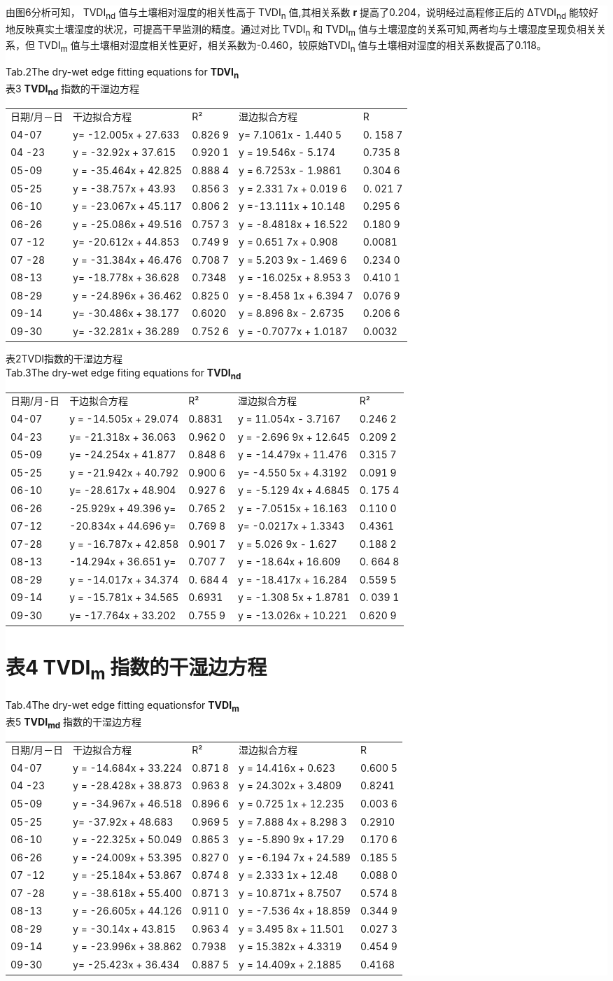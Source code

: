 由图6分析可知， $\mathrm { T V D I _ { n d } }$ 值与土壤相对湿度的相关性高于 $\mathrm { T V D I } _ { \mathrm { n } }$ 值,其相关系数 $\boldsymbol { r }$ 提高了0.204，说明经过高程修正后的 $\mathrm { \Delta T V D I _ { \mathrm { n d } } }$ 能较好地反映真实土壤湿度的状况，可提高干旱监测的精度。通过对比 $\mathrm { T V D I } _ { \mathrm { n } }$ 和 $\mathrm { { T V D I } _ { m } }$ 值与土壤湿度的关系可知,两者均与土壤湿度呈现负相关关系，但 $\mathrm { T V D I } _ { \mathrm { m } }$ 值与土壤相对湿度相关性更好，相关系数为-0.460，较原始$\mathrm { T V D I } _ { \mathrm { n } }$ 值与土壤相对湿度的相关系数提高了0.118。

Tab.2The dry-wet edge fitting equations for $\mathbf { T D V I } _ { \mathbf { n } }$   
表3 $\mathbf { T V D I _ { n d } }$ 指数的干湿边方程  

<html><body><table><tr><td>日期/月－日</td><td>干边拟合方程</td><td>R²</td><td>湿边拟合方程</td><td>R</td></tr><tr><td>04-07</td><td>y= -12.005x + 27.633</td><td>0.826 9</td><td>y= 7.1061x - 1.440 5</td><td>0. 158 7</td></tr><tr><td>04 -23</td><td>y = -32.92x + 37.615</td><td>0.920 1</td><td>y = 19.546x - 5.174</td><td>0.735 8</td></tr><tr><td>05-09</td><td>y = -35.464x + 42.825</td><td>0.888 4</td><td>y = 6.7253x - 1.9861</td><td>0.304 6</td></tr><tr><td>05-25</td><td>y = -38.757x + 43.93</td><td>0.856 3</td><td>y = 2.331 7x + 0.019 6</td><td>0. 021 7</td></tr><tr><td>06-10</td><td>y = -23.067x + 45.117</td><td>0.806 2</td><td>y =-13.111x + 10.148</td><td>0.295 6</td></tr><tr><td>06-26</td><td>y = -25.086x + 49.516</td><td>0.757 3</td><td>y = -8.4818x + 16.522</td><td>0.180 9</td></tr><tr><td>07 -12</td><td>y= -20.612x + 44.853</td><td>0.749 9</td><td>y = 0.651 7x + 0.908</td><td>0.0081</td></tr><tr><td>07 -28</td><td>y = -31.384x + 46.476</td><td>0.708 7</td><td>y = 5.203 9x - 1.469 6</td><td>0.234 0</td></tr><tr><td>08-13</td><td>y= -18.778x + 36.628</td><td>0.7348</td><td>y = -16.025x + 8.953 3</td><td>0.410 1</td></tr><tr><td>08-29</td><td>y = -24.896x + 36.462</td><td>0.825 0</td><td>y = -8.458 1x + 6.394 7</td><td>0.076 9</td></tr><tr><td>09-14</td><td>y= -30.486x + 38.177</td><td>0.6020</td><td>y = 8.896 8x - 2.6735</td><td>0.206 6</td></tr><tr><td>09-30</td><td>y= -32.281x + 36.289</td><td>0.752 6</td><td>y = -0.7077x + 1.0187</td><td>0.0032</td></tr></table></body></html>

表2TVDI指数的干湿边方程  
Tab.3The dry-wet edge fiting equations for $\mathbf { T V D I _ { n d } }$   

<html><body><table><tr><td>日期/月-日</td><td>干边拟合方程</td><td>R²</td><td>湿边拟合方程</td><td>R²</td></tr><tr><td>04-07</td><td>y = -14.505x + 29.074</td><td>0.8831</td><td>y = 11.054x - 3.7167</td><td>0.246 2</td></tr><tr><td>04-23</td><td>y= -21.318x + 36.063</td><td>0.962 0</td><td>y = -2.696 9x + 12.645</td><td>0.209 2</td></tr><tr><td>05-09</td><td>y= -24.254x + 41.877</td><td>0.848 6</td><td>y = -14.479x + 11.476</td><td>0.315 7</td></tr><tr><td>05-25</td><td>y = -21.942x + 40.792</td><td>0.900 6</td><td>y= -4.550 5x + 4.3192</td><td>0.091 9</td></tr><tr><td>06-10</td><td>y= -28.617x + 48.904</td><td>0.927 6</td><td>y = -5.129 4x + 4.6845</td><td>0. 175 4</td></tr><tr><td>06-26</td><td>-25.929x + 49.396 y=</td><td>0.765 2</td><td>y = -7.0515x + 16.163</td><td>0.110 0</td></tr><tr><td>07-12</td><td>-20.834x + 44.696 y=</td><td>0.769 8</td><td>y= -0.0217x + 1.3343</td><td>0.4361</td></tr><tr><td>07-28</td><td>y = -16.787x + 42.858</td><td>0.901 7</td><td>y = 5.026 9x - 1.627</td><td>0.188 2</td></tr><tr><td>08-13</td><td>-14.294x + 36.651 y=</td><td>0.707 7</td><td>y = -18.64x + 16.609</td><td>0. 664 8</td></tr><tr><td>08-29</td><td>y = -14.017x + 34.374</td><td>0. 684 4</td><td>y = -18.417x + 16.284</td><td>0.559 5</td></tr><tr><td>09-14</td><td>y = -15.781x + 34.565</td><td>0.6931</td><td>y = -1.308 5x + 1.8781</td><td>0. 039 1</td></tr><tr><td>09-30</td><td>y= -17.764x + 33.202</td><td>0.755 9</td><td>y = -13.026x + 10.221</td><td>0.620 9</td></tr></table></body></html>

# 表4 $\mathbf { T V D I _ { m } }$ 指数的干湿边方程

Tab.4The dry-wet edge fitting equationsfor $\mathbf { T V D I _ { m } }$   
表5 $\mathbf { T V D I } _ { \mathbf { m d } }$ 指数的干湿边方程  

<html><body><table><tr><td>日期/月－日</td><td>干边拟合方程</td><td>R²</td><td>湿边拟合方程</td><td>R</td></tr><tr><td>04-07</td><td>y = -14.684x + 33.224</td><td>0.871 8</td><td>y = 14.416x + 0.623</td><td>0.600 5</td></tr><tr><td>04 -23</td><td>y = -28.428x + 38.873</td><td>0.963 8</td><td>y = 24.302x + 3.4809</td><td>0.8241</td></tr><tr><td>05-09</td><td>y = -34.967x + 46.518</td><td>0.896 6</td><td>y = 0.725 1x + 12.235</td><td>0.003 6</td></tr><tr><td>05-25</td><td>y= -37.92x + 48.683</td><td>0.969 5</td><td>y = 7.888 4x + 8.298 3</td><td>0.2910</td></tr><tr><td>06-10</td><td>y = -22.325x + 50.049</td><td>0.865 3</td><td>y = -5.890 9x + 17.29</td><td>0.170 6</td></tr><tr><td>06-26</td><td>y = -24.009x + 53.395</td><td>0.827 0</td><td>y = -6.194 7x + 24.589</td><td>0.185 5</td></tr><tr><td>07 -12</td><td>y = -25.184x + 53.867</td><td>0.874 8</td><td>y = 2.333 1x + 12.48</td><td>0.088 0</td></tr><tr><td>07 -28</td><td>y = -38.618x + 55.400</td><td>0.871 3</td><td>y = 10.871x + 8.7507</td><td>0.574 8</td></tr><tr><td>08-13</td><td>y = -26.605x + 44.126</td><td>0.911 0</td><td>y = -7.536 4x + 18.859</td><td>0.344 9</td></tr><tr><td>08-29</td><td>y = -30.14x + 43.815</td><td>0.963 4</td><td>y = 3.495 8x + 11.501</td><td>0.027 3</td></tr><tr><td>09-14</td><td>y = -23.996x + 38.862</td><td>0.7938</td><td>y = 15.382x + 4.3319</td><td>0.454 9</td></tr><tr><td>09-30</td><td>y= -25.423x + 36.434</td><td>0.887 5</td><td>y = 14.409x + 2.1885</td><td>0.4168</td></tr></table></body></html>
